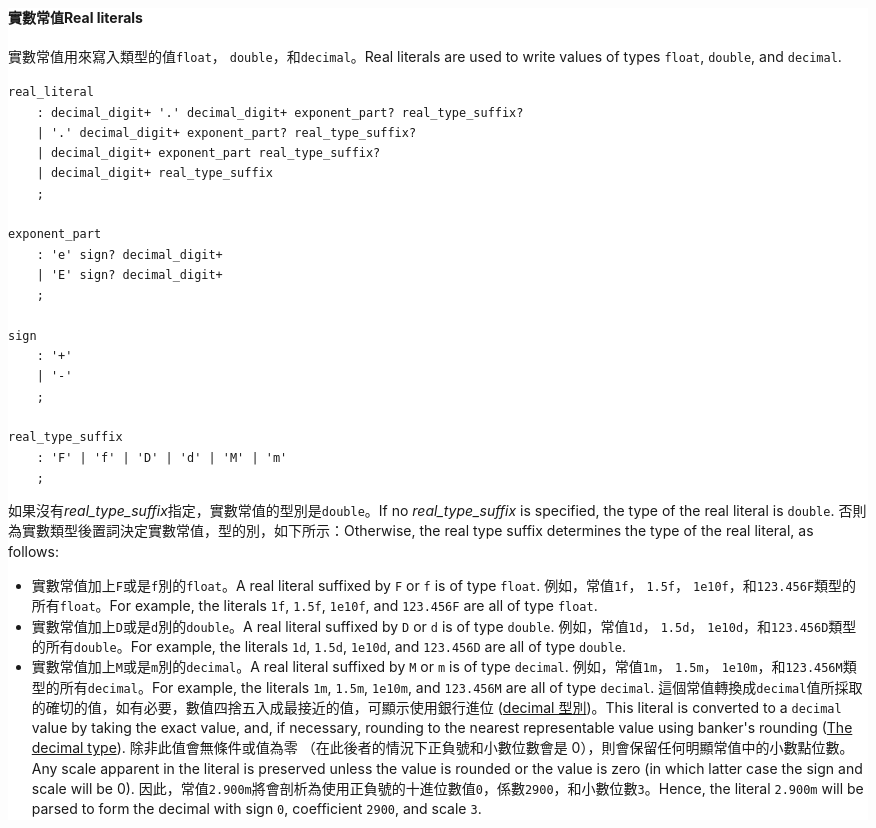 #### <a name="real-literals"></a><span data-ttu-id="65a4b-218">實數常值</span><span class="sxs-lookup"><span data-stu-id="65a4b-218">Real literals</span></span>

<span data-ttu-id="65a4b-219">實數常值用來寫入類型的值`float`， `double`，和`decimal`。</span><span class="sxs-lookup"><span data-stu-id="65a4b-219">Real literals are used to write values of types `float`, `double`, and `decimal`.</span></span>

```antlr
real_literal
    : decimal_digit+ '.' decimal_digit+ exponent_part? real_type_suffix?
    | '.' decimal_digit+ exponent_part? real_type_suffix?
    | decimal_digit+ exponent_part real_type_suffix?
    | decimal_digit+ real_type_suffix
    ;

exponent_part
    : 'e' sign? decimal_digit+
    | 'E' sign? decimal_digit+
    ;

sign
    : '+'
    | '-'
    ;

real_type_suffix
    : 'F' | 'f' | 'D' | 'd' | 'M' | 'm'
    ;
```

<span data-ttu-id="65a4b-220">如果沒有*real_type_suffix*指定，實數常值的型別是`double`。</span><span class="sxs-lookup"><span data-stu-id="65a4b-220">If no *real_type_suffix* is specified, the type of the real literal is `double`.</span></span> <span data-ttu-id="65a4b-221">否則為實數類型後置詞決定實數常值，型的別，如下所示：</span><span class="sxs-lookup"><span data-stu-id="65a4b-221">Otherwise, the real type suffix determines the type of the real literal, as follows:</span></span>

*  <span data-ttu-id="65a4b-222">實數常值加上`F`或是`f`別的`float`。</span><span class="sxs-lookup"><span data-stu-id="65a4b-222">A real literal suffixed by `F` or `f` is of type `float`.</span></span> <span data-ttu-id="65a4b-223">例如，常值`1f`， `1.5f`， `1e10f`，和`123.456F`類型的所有`float`。</span><span class="sxs-lookup"><span data-stu-id="65a4b-223">For example, the literals `1f`, `1.5f`, `1e10f`, and `123.456F` are all of type `float`.</span></span>
*  <span data-ttu-id="65a4b-224">實數常值加上`D`或是`d`別的`double`。</span><span class="sxs-lookup"><span data-stu-id="65a4b-224">A real literal suffixed by `D` or `d` is of type `double`.</span></span> <span data-ttu-id="65a4b-225">例如，常值`1d`， `1.5d`， `1e10d`，和`123.456D`類型的所有`double`。</span><span class="sxs-lookup"><span data-stu-id="65a4b-225">For example, the literals `1d`, `1.5d`, `1e10d`, and `123.456D` are all of type `double`.</span></span>
*  <span data-ttu-id="65a4b-226">實數常值加上`M`或是`m`別的`decimal`。</span><span class="sxs-lookup"><span data-stu-id="65a4b-226">A real literal suffixed by `M` or `m` is of type `decimal`.</span></span> <span data-ttu-id="65a4b-227">例如，常值`1m`， `1.5m`， `1e10m`，和`123.456M`類型的所有`decimal`。</span><span class="sxs-lookup"><span data-stu-id="65a4b-227">For example, the literals `1m`, `1.5m`, `1e10m`, and `123.456M` are all of type `decimal`.</span></span> <span data-ttu-id="65a4b-228">這個常值轉換成`decimal`值所採取的確切的值，如有必要，數值四捨五入成最接近的值，可顯示使用銀行進位 ([decimal 型別](types.md#the-decimal-type))。</span><span class="sxs-lookup"><span data-stu-id="65a4b-228">This literal is converted to a `decimal` value by taking the exact value, and, if necessary, rounding to the nearest representable value using banker's rounding ([The decimal type](types.md#the-decimal-type)).</span></span> <span data-ttu-id="65a4b-229">除非此值會無條件或值為零 （在此後者的情況下正負號和小數位數會是 0），則會保留任何明顯常值中的小數點位數。</span><span class="sxs-lookup"><span data-stu-id="65a4b-229">Any scale apparent in the literal is preserved unless the value is rounded or the value is zero (in which latter case the sign and scale will be 0).</span></span> <span data-ttu-id="65a4b-230">因此，常值`2.900m`將會剖析為使用正負號的十進位數值`0`，係數`2900`，和小數位數`3`。</span><span class="sxs-lookup"><span data-stu-id="65a4b-230">Hence, the literal `2.900m` will be parsed to form the decimal with sign `0`, coefficient `2900`, and scale `3`.</span></span>
